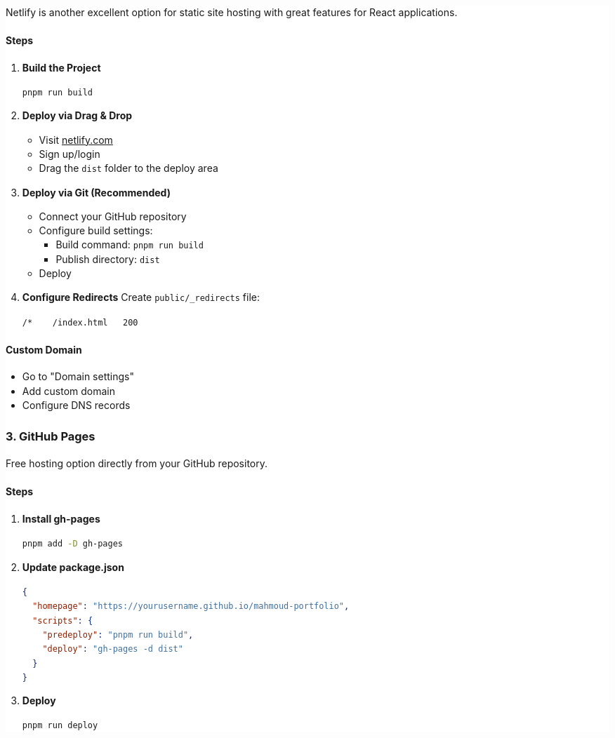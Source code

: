 Netlify is another excellent option for static site hosting with great features for React applications.

#### Steps

1. **Build the Project**
   ```bash
   pnpm run build
   ```

2. **Deploy via Drag & Drop**
   - Visit [netlify.com](https://netlify.com)
   - Sign up/login
   - Drag the `dist` folder to the deploy area

3. **Deploy via Git (Recommended)**
   - Connect your GitHub repository
   - Configure build settings:
     - Build command: `pnpm run build`
     - Publish directory: `dist`
   - Deploy

4. **Configure Redirects**
   Create `public/_redirects` file:
   ```
   /*    /index.html   200
   ```

#### Custom Domain
- Go to "Domain settings"
- Add custom domain
- Configure DNS records

### 3. GitHub Pages

Free hosting option directly from your GitHub repository.

#### Steps

1. **Install gh-pages**
   ```bash
   pnpm add -D gh-pages
   ```

2. **Update package.json**
   ```json
   {
     "homepage": "https://yourusername.github.io/mahmoud-portfolio",
     "scripts": {
       "predeploy": "pnpm run build",
       "deploy": "gh-pages -d dist"
     }
   }
   ```

3. **Deploy**
   ```bash
   pnpm run deploy
   ```
